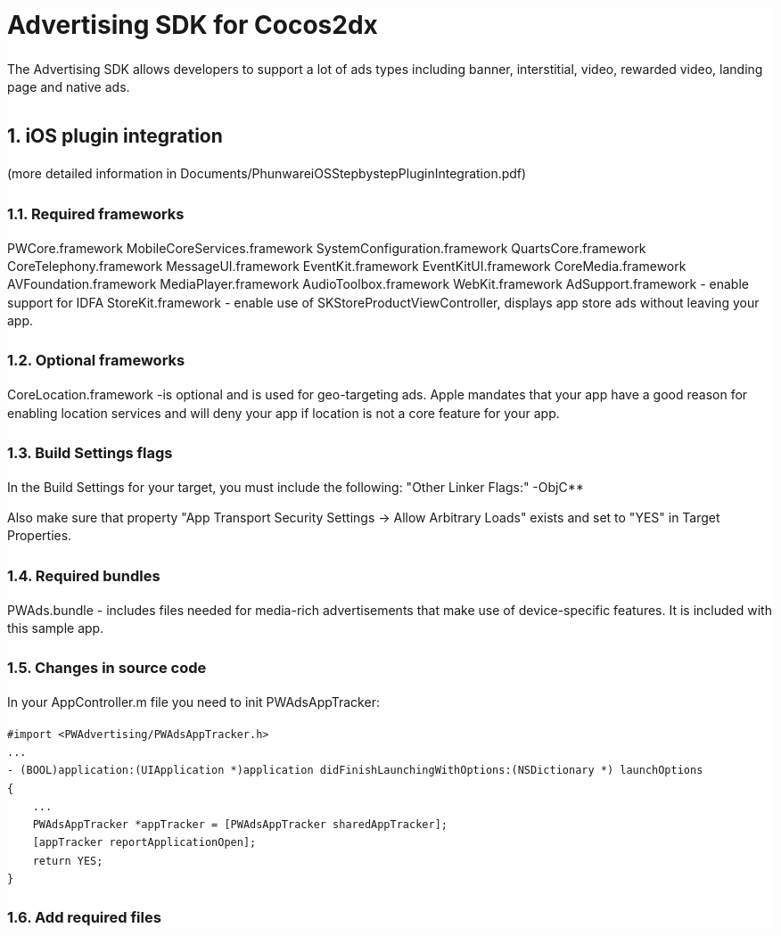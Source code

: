 # Advertising SDK for Cocos2dx

The Advertising SDK allows developers to support a lot of ads types including banner, interstitial, video, rewarded video, landing page and native ads.

## 1. iOS plugin integration

(more detailed information in Documents/PhunwareiOSStepbystepPluginIntegration.pdf)

### 1.1. Required frameworks

PWCore.framework
MobileCoreServices.framework
SystemConfiguration.framework
QuartsCore.framework
CoreTelephony.framework
MessageUI.framework
EventKit.framework
EventKitUI.framework
CoreMedia.framework
AVFoundation.framework
MediaPlayer.framework
AudioToolbox.framework
WebKit.framework
AdSupport.framework - enable support for IDFA
StoreKit.framework - enable use of SKStoreProductViewController, displays app store ads without leaving your app.

### 1.2. Optional frameworks

CoreLocation.framework -is optional and is used for geo-targeting ads. Apple mandates that your app have a good reason for enabling location services and will deny your app if location is not a core feature for your app.

### 1.3. Build Settings flags

In the Build Settings for your target, you must include the following:
 "Other Linker Flags:" -ObjC**

Also make sure that property "App Transport Security Settings -> Allow Arbitrary Loads" exists and set to "YES" in Target Properties.

### 1.4. Required bundles

PWAds.bundle - includes files needed for media-rich advertisements that make use of device-specific features. It is included with this sample app.

### 1.5.  Changes in source code

In your AppController.m file you need to init PWAdsAppTracker:

~~~~
#import <PWAdvertising/PWAdsAppTracker.h>
...
- (BOOL)application:(UIApplication *)application didFinishLaunchingWithOptions:(NSDictionary *) launchOptions
{
    ...
    PWAdsAppTracker *appTracker = [PWAdsAppTracker sharedAppTracker];
    [appTracker reportApplicationOpen];
    return YES;
}
~~~~
### 1.6. Add required files